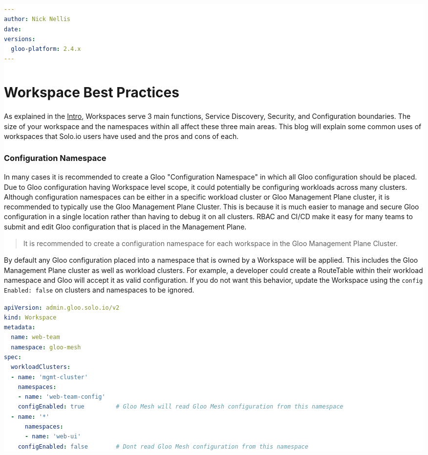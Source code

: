 ```yaml
---
author: Nick Nellis
date: 
versions:
  gloo-platform: 2.4.x
---
```


# Workspace Best Practices

As explained in the [Intro](./Intro.md), Workspaces serve 3 main functions, Service Discovery, Security, and Configuration boundaries. The size of your workspace and the namespaces within all affect these three main areas. This blog will explain some common uses of workspaces that Solo.io users have used and the pros and cons of each.

### Configuration Namespace

In many cases it is recommended to create a Gloo "Configuration Namespace" in which all Gloo configuration should be placed. Due to Gloo configuration having Workspace level scope, it could potentially be configuring workloads across many clusters. Although configuration namespaces can be either in a specific workload cluster or Gloo Management Plane cluster, it is recommended to typically use the Gloo Management Plane Cluster. This is because it is much easier to manage and secure Gloo configuration in a single location rather than having to debug it on all clusters. RBAC and CI/CD make it easy for many teams to submit and edit Gloo configuration that is placed in the Management Plane. 

> It is recommended to create a configuration namespace for each workspace in the Gloo Management Plane Cluster. 

By default any Gloo configuration placed into a namespace that is owned by a Workspace will be applied. This includes the Gloo Management Plane cluster as well as workload clusters. For example, a developer could create a RouteTable within their workload namespace and Gloo will accept it as valid configuration. If you do not want this behavior, update the Workspace using the `configEnabled: false` on clusters and namespaces to be ignored.

```yaml
apiVersion: admin.gloo.solo.io/v2
kind: Workspace
metadata:
  name: web-team
  namespace: gloo-mesh
spec:
  workloadClusters:
  - name: 'mgmt-cluster'
    namespaces:
    - name: 'web-team-config'
    configEnabled: true         # Gloo Mesh will read Gloo Mesh configuration from this namespace
  - name: '*'
      namespaces:
      - name: 'web-ui'
    configEnabled: false        # Dont read Gloo Mesh configuration from this namespace
```

